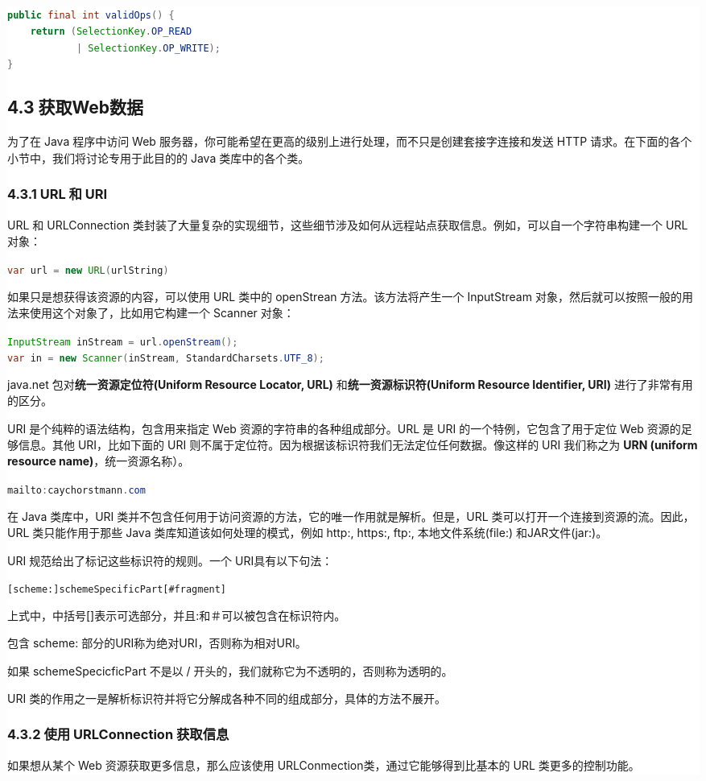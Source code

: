 ```java
public final int validOps() {
    return (SelectionKey.OP_READ
            | SelectionKey.OP_WRITE);
}
```



## 4.3 获取Web数据

为了在 Java 程序中访问 Web 服务器，你可能希望在更高的级别上进行处理，而不只是创建套接字连接和发送 HTTP 请求。在下面的各个小节中，我们将讨论专用于此目的的 Java 类库中的各个类。



### 4.3.1 URL 和 URI

URL 和 URLConnection 类封装了大量复杂的实现细节，这些细节涉及如何从远程站点获取信息。例如，可以自一个字符串构建一个 URL 对象：

```java
var url = new URL(urlString)
```

如果只是想获得该资源的内容，可以使用 URL 类中的 openStrean 方法。该方法将产生一个 InputStream 对象，然后就可以按照一般的用法来使用这个对象了，比如用它构建一个 Scanner 对象：
```java
InputStream inStream = url.openStream();
var in = new Scanner(inStream, StandardCharsets.UTF_8);
```

java.net 包对**统一资源定位符(Uniform Resource Locator, URL)** 和**统一资源标识符(Uniform
Resource Identifier, URI)** 进行了非常有用的区分。

URI 是个纯粹的语法结构，包含用来指定 Web 资源的字符串的各种组成部分。URL 是 URI 的一个特例，它包含了用于定位 Web 资源的足够信息。其他 URI，比如下面的 URI 则不属于定位符。因为根据该标识符我们无法定位任何数据。像这样的 URI 我们称之为 **URN (uniform resource name)**，统一资源名称）。

```java
mailto:caychorstmann.com
```

在 Java 类库中，URI 类并不包含任何用于访问资源的方法，它的唯一作用就是解析。但是，URL 类可以打开一个连接到资源的流。因此，URL 类只能作用于那些 Java 类库知道该如何处理的模式，例如 http:, https:, ftp:, 本地文件系统(file:) 和JAR文件(jar:)。

URI 规范给出了标记这些标识符的规则。一个 URI具有以下句法：
```
[scheme:]schemeSpecificPart[#fragment]
```

上式中，中括号[]表示可选部分，并且:和＃可以被包含在标识符内。

包含 scheme: 部分的URI称为绝对URI，否则称为相对URI。

如果 schemeSpecicficPart 不是以 / 开头的，我们就称它为不透明的，否则称为透明的。

URI 类的作用之一是解析标识符并将它分解成各种不同的组成部分，具体的方法不展开。



### 4.3.2 使用 URLConnection 获取信息

如果想从某个 Web 资源获取更多信息，那么应该使用 URLConmection类，通过它能够得到比基本的 URL 类更多的控制功能。
